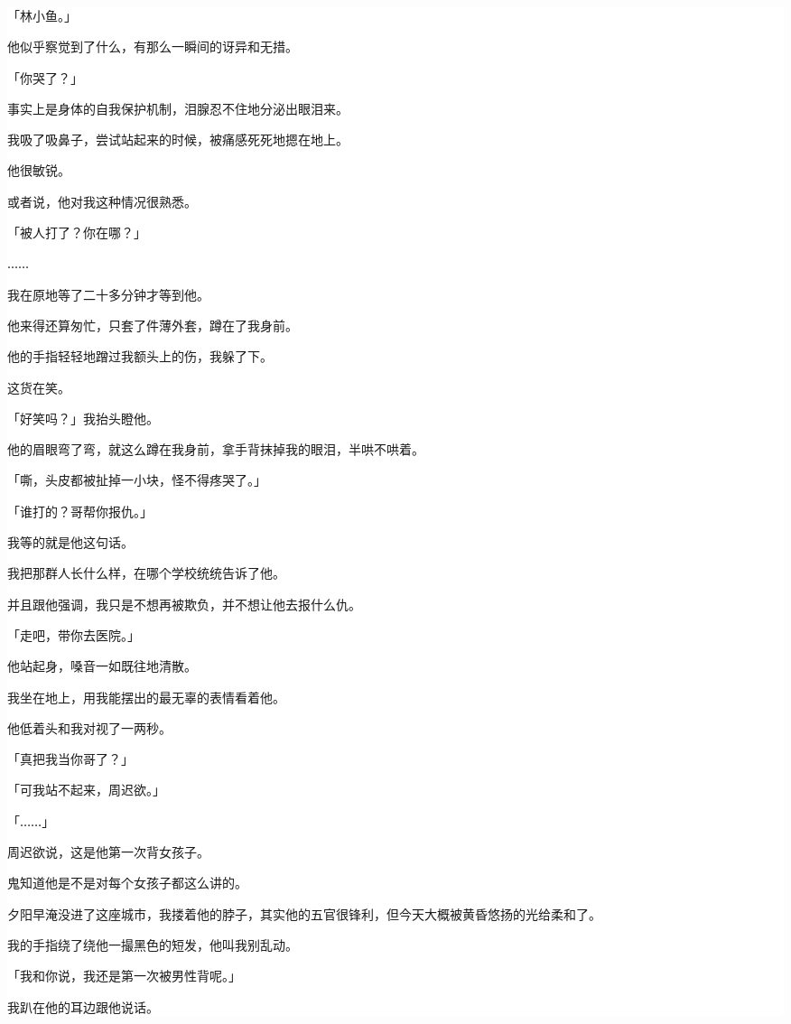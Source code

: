 「林小鱼。」

他似乎察觉到了什么，有那么一瞬间的讶异和无措。

「你哭了？」

事实上是身体的自我保护机制，泪腺忍不住地分泌出眼泪来。

我吸了吸鼻子，尝试站起来的时候，被痛感死死地摁在地上。

他很敏锐。

或者说，他对我这种情况很熟悉。

「被人打了？你在哪？」

……

我在原地等了二十多分钟才等到他。

他来得还算匆忙，只套了件薄外套，蹲在了我身前。

他的手指轻轻地蹭过我额头上的伤，我躲了下。

这货在笑。

「好笑吗？」我抬头瞪他。

他的眉眼弯了弯，就这么蹲在我身前，拿手背抹掉我的眼泪，半哄不哄着。

「嘶，头皮都被扯掉一小块，怪不得疼哭了。」

「谁打的？哥帮你报仇。」

我等的就是他这句话。

我把那群人长什么样，在哪个学校统统告诉了他。

并且跟他强调，我只是不想再被欺负，并不想让他去报什么仇。

「走吧，带你去医院。」

他站起身，嗓音一如既往地清散。

我坐在地上，用我能摆出的最无辜的表情看着他。

他低着头和我对视了一两秒。

「真把我当你哥了？」

「可我站不起来，周迟欲。」

「……」

周迟欲说，这是他第一次背女孩子。

鬼知道他是不是对每个女孩子都这么讲的。

夕阳早淹没进了这座城市，我搂着他的脖子，其实他的五官很锋利，但今天大概被黄昏悠扬的光给柔和了。

我的手指绕了绕他一撮黑色的短发，他叫我别乱动。

「我和你说，我还是第一次被男性背呢。」

我趴在他的耳边跟他说话。
